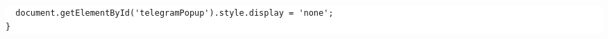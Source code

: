       document.getElementById('telegramPopup').style.display = 'none';
    }
  </script>
</body>
</html>
